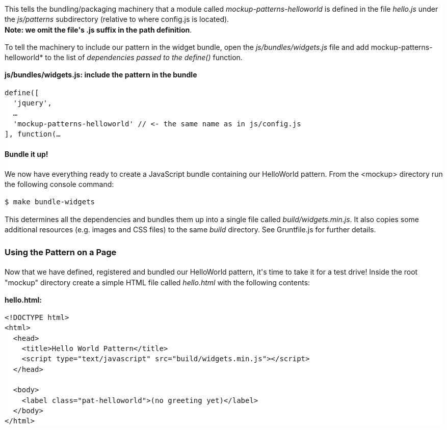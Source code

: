 
This tells the bundling/packaging machinery that a module called
*mockup-patterns-helloworld* is defined in the file *hello.js* under the
*js/patterns* subdirectory (relative to where config.js is located).  
**Note: we omit the file's .js suffix in the path definition**.

To tell the machinery to include our pattern in the widget bundle, open the
*js/bundles/widgets.js* file and add mockup-patterns-helloworld* to the list of
*dependencies passed to the define()* function.




**js/bundles/widgets.js: include the pattern in the bundle**
<pre>
define([
  'jquery',
  &hellip;
  'mockup-patterns-helloworld' // <- the same name as in js/config.js
], function(&hellip;
</pre>

#### Bundle it up!

We now have everything ready to create a JavaScript bundle containing our
HelloWorld pattern. From the &lt;mockup&gt; directory run the following console
command:

<pre>
$ make bundle-widgets
</pre>

This determines all the dependencies and bundles them up into a single file
called *build/widgets.min.js*. It also copies some additional resources
(e.g. images and CSS files) to the same *build* directory. See Gruntfile.js for
further details.


### Using the Pattern on a Page

Now that we have defined, registered and bundled our HelloWorld pattern, it's
time to take it for a test drive! Inside the root "mockup" directory create a
simple HTML file called *hello.html* with the following contents:

**hello.html:**
<pre>
&lt;!DOCTYPE html&gt;
&lt;html&gt;
  &lt;head&gt;
    &lt;title&gt;Hello World Pattern&lt;/title&gt;
    &lt;script type="text/javascript" src="build/widgets.min.js"&gt;&lt;/script&gt;
  &lt;/head&gt;

  &lt;body&gt;
    &lt;label class="pat-helloworld"&gt;(no greeting yet)&lt;/label&gt;
  &lt;/body&gt;
&lt;/html&gt;</pre>
